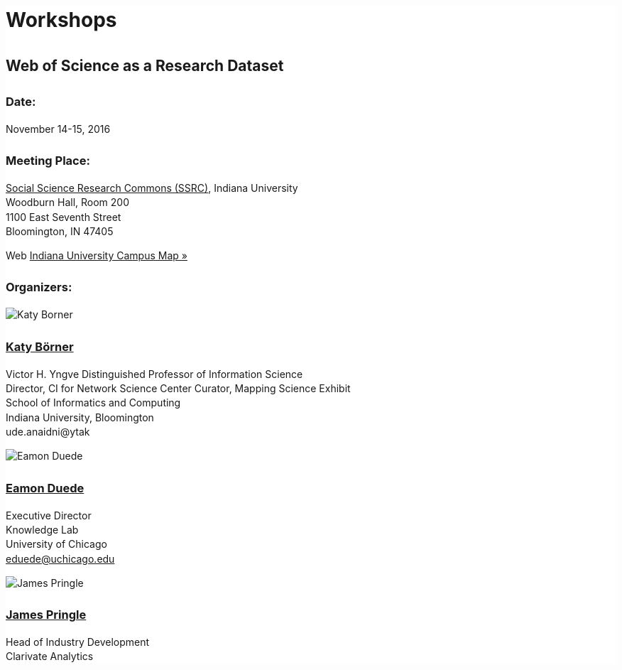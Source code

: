 <script>// <![CDATA[ !function(d,s,id){var js,fjs=d.getElementsByTagName(s)[0],p=/^http:/.test(d.location)?'http':'https';if(!d.getElementById(id)){js=d.createElement(s);js.id=id;js.src=p+'://platform.twitter.com/widgets.js';fjs.parentNode.insertBefore(js,fjs);}}(document, 'script', 'twitter-wjs'); // ]]></script>

Workshops
=========

Web of Science as a Research Dataset
------------------------------------

### **Date:**

November 14-15, 2016

  

### **Meeting Place:**

[Social Science Research Commons (SSRC)](http://ssrc.indiana.edu/home/), Indiana University  
Woodburn Hall, Room 200  
1100 East Seventh Street  
Bloomington, IN 47405  
  
Web [Indiana University Campus Map »](deadlink.html?url=http%3A%2F%2Fwww.indiana.edu%2F~iubmap%2F)

### **Organizers:**

![Katy Borner](/images/people/KatyBorner_weblrg.png)

### [Katy Börner](http://info.ils.indiana.edu/~katy/)

Victor H. Yngve Distinguished Professor of Information Science  
Director, CI for Network Science Center Curator, Mapping Science Exhibit  
School of Informatics and Computing  
Indiana University, Bloomington  
ude.anaidni@ytak  

![Eamon Duede](/images/research/workshops/161114/eamon-duede.png)

### [Eamon Duede](deadlink.html?url=http%3A%2F%2Fwww.knowledgelab.org%2Fpeople%2Fdetail%2Feamon_duede%2F)

Executive Director  
Knowledge Lab  
University of Chicago  
eduede@uchicago.edu  
  

![James Pringle](/images/research/workshops/161114/james-pringle.png)

### [James Pringle](http://orcid.org/0000-0001-5121-6504)

Head of Industry Development  
Clarivate Analytics  
  